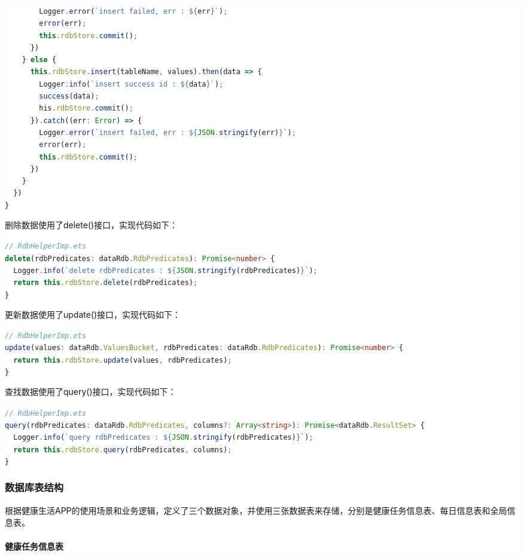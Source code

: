 ```typescript
        Logger.error(`insert failed, err : ${err}`);
        error(err);
        this.rdbStore.commit();
      })
    } else {
      this.rdbStore.insert(tableName, values).then(data => {
        Logger.info(`insert success id : ${data}`);
        success(data);
        his.rdbStore.commit();
      }).catch((err: Error) => {
        Logger.error(`insert failed, err : ${JSON.stringify(err)}`);
        error(err);
        this.rdbStore.commit();
      })
    }
  })
}
```

删除数据使用了delete\(\)接口，实现代码如下：

```typescript
// RdbHelperImp.ets
delete(rdbPredicates: dataRdb.RdbPredicates): Promise<number> {
  Logger.info(`delete rdbPredicates : ${JSON.stringify(rdbPredicates)}`);
  return this.rdbStore.delete(rdbPredicates);
}
```

更新数据使用了update\(\)接口，实现代码如下：

```typescript
// RdbHelperImp.ets
update(values: dataRdb.ValuesBucket, rdbPredicates: dataRdb.RdbPredicates): Promise<number> {
  return this.rdbStore.update(values, rdbPredicates);
}
```

查找数据使用了query\(\)接口，实现代码如下：

```typescript
// RdbHelperImp.ets
query(rdbPredicates: dataRdb.RdbPredicates, columns?: Array<string>): Promise<dataRdb.ResultSet> {
  Logger.info(`query rdbPredicates : ${JSON.stringify(rdbPredicates)}`);
  return this.rdbStore.query(rdbPredicates, columns);
}
```



### 数据库表结构

根据健康生活APP的使用场景和业务逻辑，定义了三个数据对象，并使用三张数据表来存储，分别是健康任务信息表、每日信息表和全局信息表。

#### 健康任务信息表
